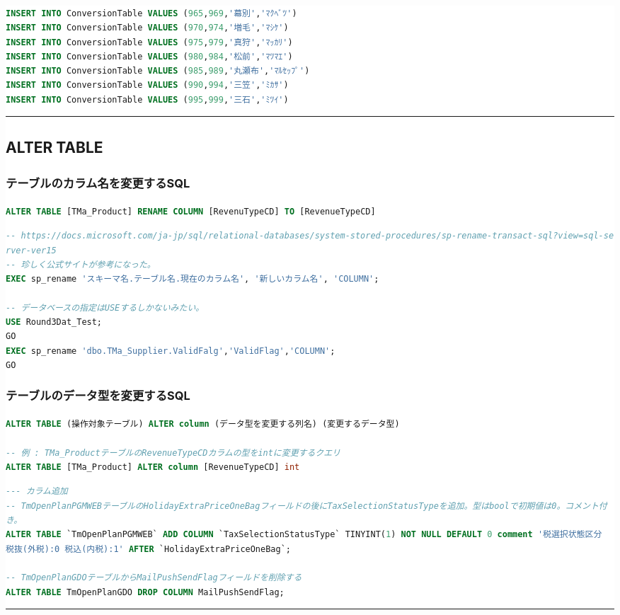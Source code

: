 ``` sql
INSERT INTO ConversionTable VALUES (965,969,'幕別','ﾏｸﾍﾞﾂ')
INSERT INTO ConversionTable VALUES (970,974,'増毛','ﾏｼｹ')
INSERT INTO ConversionTable VALUES (975,979,'真狩','ﾏｯｶﾘ')
INSERT INTO ConversionTable VALUES (980,984,'松前','ﾏﾂﾏｴ')
INSERT INTO ConversionTable VALUES (985,989,'丸瀬布','ﾏﾙｾｯﾌﾟ')
INSERT INTO ConversionTable VALUES (990,994,'三笠','ﾐｶｻ')
INSERT INTO ConversionTable VALUES (995,999,'三石','ﾐﾂｲ')
```

---

## ALTER TABLE

### テーブルのカラム名を変更するSQL

```SQL : MariaDB
ALTER TABLE [TMa_Product] RENAME COLUMN [RevenuTypeCD] TO [RevenueTypeCD]
```

``` sql : SQL Server
-- https://docs.microsoft.com/ja-jp/sql/relational-databases/system-stored-procedures/sp-rename-transact-sql?view=sql-server-ver15
-- 珍しく公式サイトが参考になった。
EXEC sp_rename 'スキーマ名.テーブル名.現在のカラム名', '新しいカラム名', 'COLUMN';

-- データベースの指定はUSEするしかないみたい。
USE Round3Dat_Test;
GO
EXEC sp_rename 'dbo.TMa_Supplier.ValidFalg','ValidFlag','COLUMN';
GO
```

### テーブルのデータ型を変更するSQL

```SQL : SQL Server
ALTER TABLE (操作対象テーブル) ALTER column (データ型を変更する列名) (変更するデータ型)

-- 例 : TMa_ProductテーブルのRevenueTypeCDカラムの型をintに変更するクエリ
ALTER TABLE [TMa_Product] ALTER column [RevenueTypeCD] int
```

``` sql : MariaDB
--- カラム追加
-- TmOpenPlanPGMWEBテーブルのHolidayExtraPriceOneBagフィールドの後にTaxSelectionStatusTypeを追加。型はboolで初期値は0。コメント付き。
ALTER TABLE `TmOpenPlanPGMWEB` ADD COLUMN `TaxSelectionStatusType` TINYINT(1) NOT NULL DEFAULT 0 comment '税選択状態区分 税抜(外税):0 税込(内税):1' AFTER `HolidayExtraPriceOneBag`;

-- TmOpenPlanGDOテーブルからMailPushSendFlagフィールドを削除する
ALTER TABLE TmOpenPlanGDO DROP COLUMN MailPushSendFlag;
```

---
